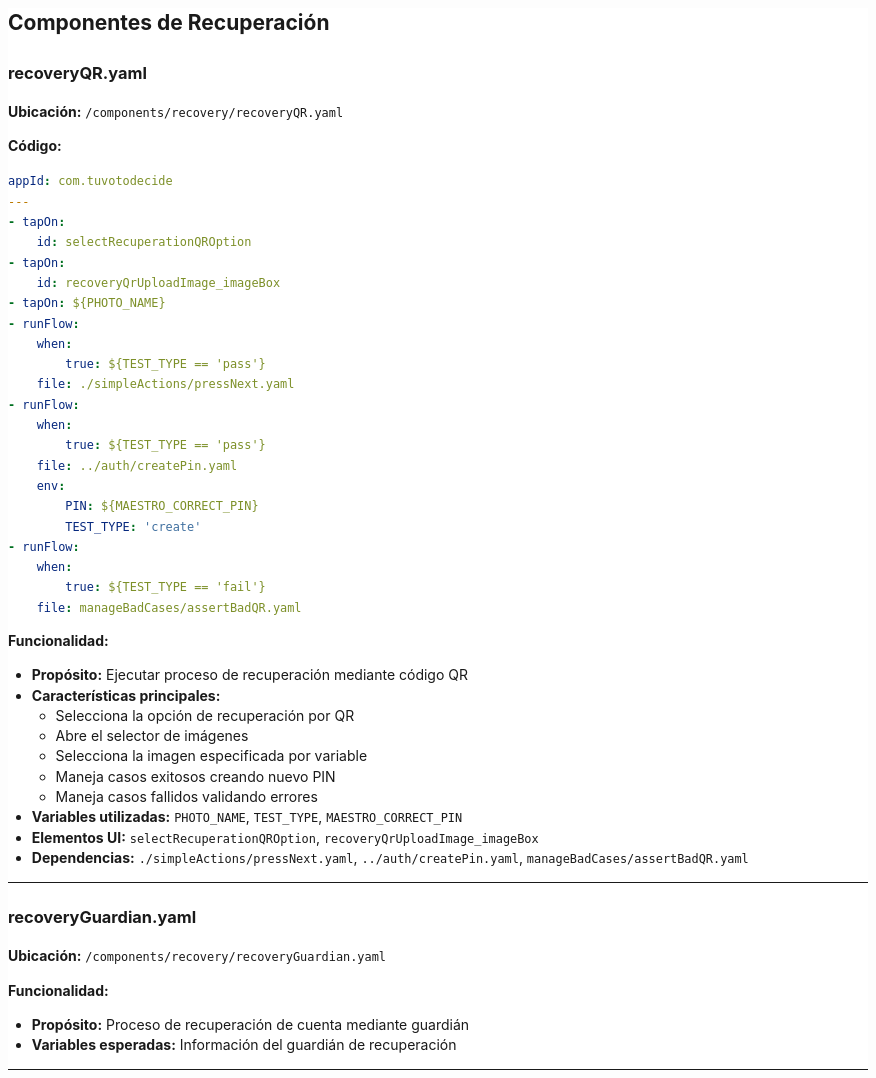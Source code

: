 
## Componentes de Recuperación

### recoveryQR.yaml
**Ubicación:** `/components/recovery/recoveryQR.yaml`

**Código:**
```yaml
appId: com.tuvotodecide
---
- tapOn:
    id: selectRecuperationQROption
- tapOn:
    id: recoveryQrUploadImage_imageBox
- tapOn: ${PHOTO_NAME}
- runFlow:
    when:
        true: ${TEST_TYPE == 'pass'}
    file: ./simpleActions/pressNext.yaml
- runFlow:
    when:
        true: ${TEST_TYPE == 'pass'}
    file: ../auth/createPin.yaml
    env:
        PIN: ${MAESTRO_CORRECT_PIN}
        TEST_TYPE: 'create'
- runFlow:
    when:
        true: ${TEST_TYPE == 'fail'}
    file: manageBadCases/assertBadQR.yaml
```

**Funcionalidad:**
- **Propósito:** Ejecutar proceso de recuperación mediante código QR
- **Características principales:**
  - Selecciona la opción de recuperación por QR
  - Abre el selector de imágenes
  - Selecciona la imagen especificada por variable
  - Maneja casos exitosos creando nuevo PIN
  - Maneja casos fallidos validando errores
- **Variables utilizadas:** `PHOTO_NAME`, `TEST_TYPE`, `MAESTRO_CORRECT_PIN`
- **Elementos UI:** `selectRecuperationQROption`, `recoveryQrUploadImage_imageBox`
- **Dependencias:** `./simpleActions/pressNext.yaml`, `../auth/createPin.yaml`, `manageBadCases/assertBadQR.yaml`

---

### recoveryGuardian.yaml
**Ubicación:** `/components/recovery/recoveryGuardian.yaml`

**Funcionalidad:**
- **Propósito:** Proceso de recuperación de cuenta mediante guardián
- **Variables esperadas:** Información del guardián de recuperación

---
